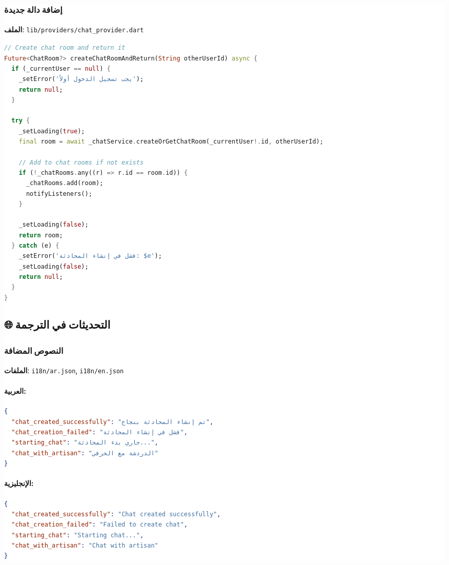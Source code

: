 ### إضافة دالة جديدة
**الملف**: `lib/providers/chat_provider.dart`

```dart
// Create chat room and return it
Future<ChatRoom?> createChatRoomAndReturn(String otherUserId) async {
  if (_currentUser == null) {
    _setError('يجب تسجيل الدخول أولاً');
    return null;
  }

  try {
    _setLoading(true);
    final room = await _chatService.createOrGetChatRoom(_currentUser!.id, otherUserId);
    
    // Add to chat rooms if not exists
    if (!_chatRooms.any((r) => r.id == room.id)) {
      _chatRooms.add(room);
      notifyListeners();
    }
    
    _setLoading(false);
    return room;
  } catch (e) {
    _setError('فشل في إنشاء المحادثة: $e');
    _setLoading(false);
    return null;
  }
}
```

## 🌐 التحديثات في الترجمة

### النصوص المضافة
**الملفات**: `i18n/ar.json`, `i18n/en.json`

#### العربية:
```json
{
  "chat_created_successfully": "تم إنشاء المحادثة بنجاح",
  "chat_creation_failed": "فشل في إنشاء المحادثة",
  "starting_chat": "جاري بدء المحادثة...",
  "chat_with_artisan": "الدردشة مع الحرفي"
}
```

#### الإنجليزية:
```json
{
  "chat_created_successfully": "Chat created successfully",
  "chat_creation_failed": "Failed to create chat",
  "starting_chat": "Starting chat...",
  "chat_with_artisan": "Chat with artisan"
}
```
